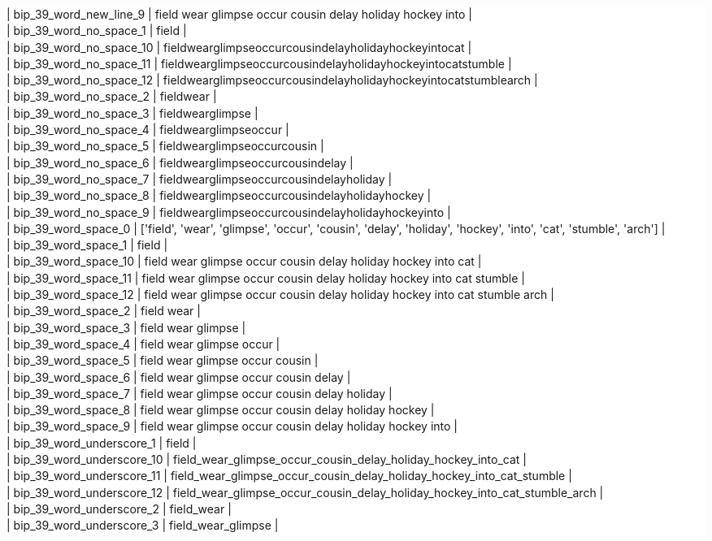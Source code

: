 | bip_39_word_new_line_9 | field
wear
glimpse
occur
cousin
delay
holiday
hockey
into |  
| bip_39_word_no_space_1 | field |  
| bip_39_word_no_space_10 | fieldwearglimpseoccurcousindelayholidayhockeyintocat |  
| bip_39_word_no_space_11 | fieldwearglimpseoccurcousindelayholidayhockeyintocatstumble |  
| bip_39_word_no_space_12 | fieldwearglimpseoccurcousindelayholidayhockeyintocatstumblearch |  
| bip_39_word_no_space_2 | fieldwear |  
| bip_39_word_no_space_3 | fieldwearglimpse |  
| bip_39_word_no_space_4 | fieldwearglimpseoccur |  
| bip_39_word_no_space_5 | fieldwearglimpseoccurcousin |  
| bip_39_word_no_space_6 | fieldwearglimpseoccurcousindelay |  
| bip_39_word_no_space_7 | fieldwearglimpseoccurcousindelayholiday |  
| bip_39_word_no_space_8 | fieldwearglimpseoccurcousindelayholidayhockey |  
| bip_39_word_no_space_9 | fieldwearglimpseoccurcousindelayholidayhockeyinto |  
| bip_39_word_space_0 | ['field', 'wear', 'glimpse', 'occur', 'cousin', 'delay', 'holiday', 'hockey', 'into', 'cat', 'stumble', 'arch'] |  
| bip_39_word_space_1 | field |  
| bip_39_word_space_10 | field wear glimpse occur cousin delay holiday hockey into cat |  
| bip_39_word_space_11 | field wear glimpse occur cousin delay holiday hockey into cat stumble |  
| bip_39_word_space_12 | field wear glimpse occur cousin delay holiday hockey into cat stumble arch |  
| bip_39_word_space_2 | field wear |  
| bip_39_word_space_3 | field wear glimpse |  
| bip_39_word_space_4 | field wear glimpse occur |  
| bip_39_word_space_5 | field wear glimpse occur cousin |  
| bip_39_word_space_6 | field wear glimpse occur cousin delay |  
| bip_39_word_space_7 | field wear glimpse occur cousin delay holiday |  
| bip_39_word_space_8 | field wear glimpse occur cousin delay holiday hockey |  
| bip_39_word_space_9 | field wear glimpse occur cousin delay holiday hockey into |  
| bip_39_word_underscore_1 | field |  
| bip_39_word_underscore_10 | field_wear_glimpse_occur_cousin_delay_holiday_hockey_into_cat |  
| bip_39_word_underscore_11 | field_wear_glimpse_occur_cousin_delay_holiday_hockey_into_cat_stumble |  
| bip_39_word_underscore_12 | field_wear_glimpse_occur_cousin_delay_holiday_hockey_into_cat_stumble_arch |  
| bip_39_word_underscore_2 | field_wear |  
| bip_39_word_underscore_3 | field_wear_glimpse |  